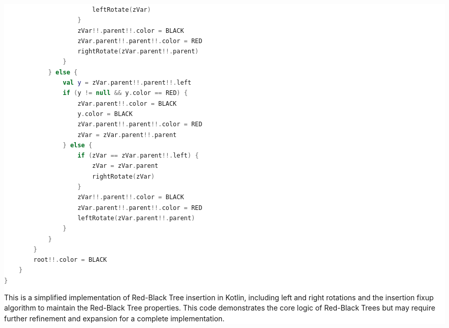 ```kotlin
                        leftRotate(zVar)
                    }
                    zVar!!.parent!!.color = BLACK
                    zVar.parent!!.parent!!.color = RED
                    rightRotate(zVar.parent!!.parent)
                }
            } else {
                val y = zVar.parent!!.parent!!.left
                if (y != null && y.color == RED) {
                    zVar.parent!!.color = BLACK
                    y.color = BLACK
                    zVar.parent!!.parent!!.color = RED
                    zVar = zVar.parent!!.parent
                } else {
                    if (zVar == zVar.parent!!.left) {
                        zVar = zVar.parent
                        rightRotate(zVar)
                    }
                    zVar!!.parent!!.color = BLACK
                    zVar.parent!!.parent!!.color = RED
                    leftRotate(zVar.parent!!.parent)
                }
            }
        }
        root!!.color = BLACK
    }
}
```

This is a simplified implementation of Red-Black Tree insertion in Kotlin, including left and right rotations and the insertion fixup algorithm to maintain the Red-Black Tree properties. This code demonstrates the core logic of Red-Black Trees but may require further refinement and expansion for a complete implementation.
